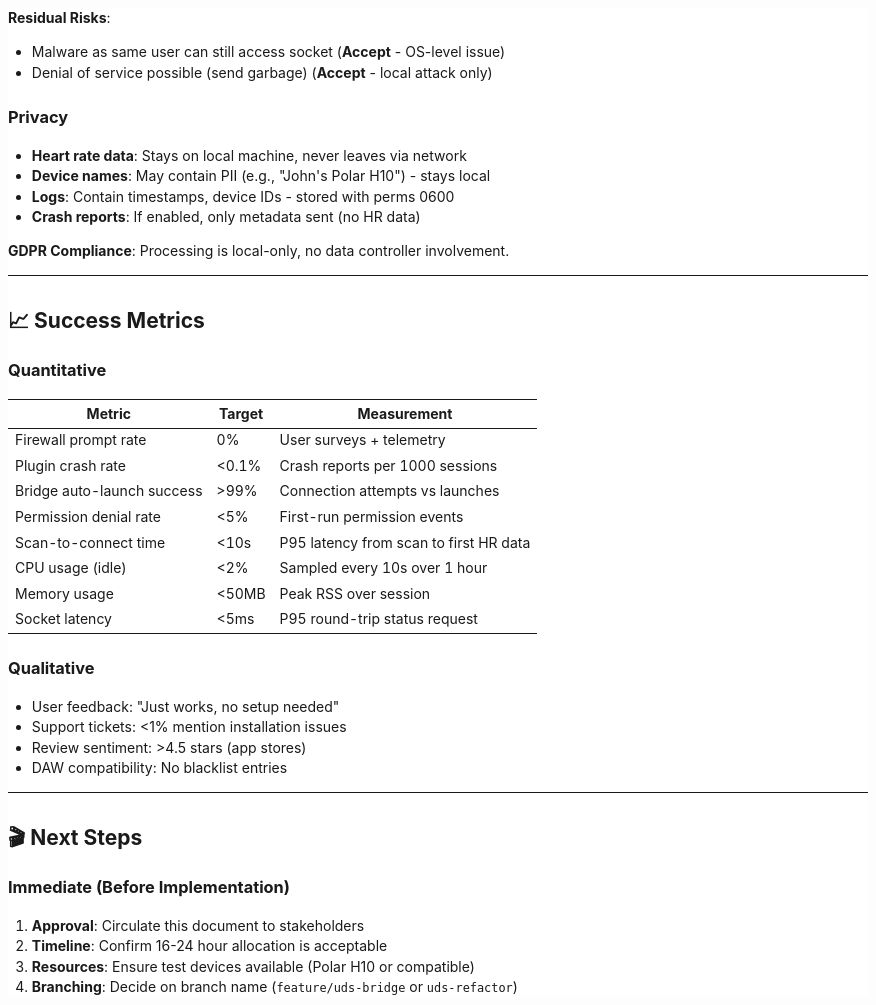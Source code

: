 **Residual Risks**:
- Malware as same user can still access socket (**Accept** - OS-level issue)
- Denial of service possible (send garbage) (**Accept** - local attack only)

### Privacy

- **Heart rate data**: Stays on local machine, never leaves via network
- **Device names**: May contain PII (e.g., "John's Polar H10") - stays local
- **Logs**: Contain timestamps, device IDs - stored with perms 0600
- **Crash reports**: If enabled, only metadata sent (no HR data)

**GDPR Compliance**: Processing is local-only, no data controller involvement.

---

## 📈 Success Metrics

### Quantitative

| Metric | Target | Measurement |
|--------|--------|-------------|
| Firewall prompt rate | 0% | User surveys + telemetry |
| Plugin crash rate | <0.1% | Crash reports per 1000 sessions |
| Bridge auto-launch success | >99% | Connection attempts vs launches |
| Permission denial rate | <5% | First-run permission events |
| Scan-to-connect time | <10s | P95 latency from scan to first HR data |
| CPU usage (idle) | <2% | Sampled every 10s over 1 hour |
| Memory usage | <50MB | Peak RSS over session |
| Socket latency | <5ms | P95 round-trip status request |

### Qualitative

- User feedback: "Just works, no setup needed"
- Support tickets: <1% mention installation issues
- Review sentiment: >4.5 stars (app stores)
- DAW compatibility: No blacklist entries

---

## 🎬 Next Steps

### Immediate (Before Implementation)

1. **Approval**: Circulate this document to stakeholders
2. **Timeline**: Confirm 16-24 hour allocation is acceptable
3. **Resources**: Ensure test devices available (Polar H10 or compatible)
4. **Branching**: Decide on branch name (`feature/uds-bridge` or `uds-refactor`)
